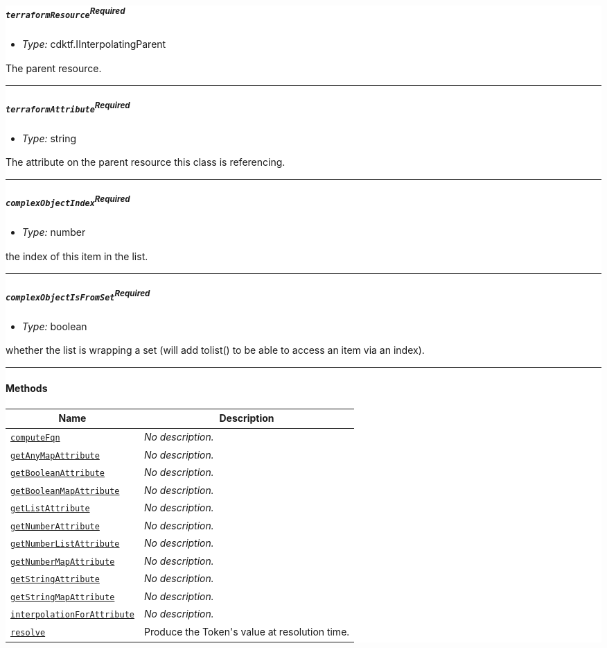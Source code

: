 
##### `terraformResource`<sup>Required</sup> <a name="terraformResource" id="@cdktf/provider-cloudinit.config.ConfigPartOutputReference.Initializer.parameter.terraformResource"></a>

- *Type:* cdktf.IInterpolatingParent

The parent resource.

---

##### `terraformAttribute`<sup>Required</sup> <a name="terraformAttribute" id="@cdktf/provider-cloudinit.config.ConfigPartOutputReference.Initializer.parameter.terraformAttribute"></a>

- *Type:* string

The attribute on the parent resource this class is referencing.

---

##### `complexObjectIndex`<sup>Required</sup> <a name="complexObjectIndex" id="@cdktf/provider-cloudinit.config.ConfigPartOutputReference.Initializer.parameter.complexObjectIndex"></a>

- *Type:* number

the index of this item in the list.

---

##### `complexObjectIsFromSet`<sup>Required</sup> <a name="complexObjectIsFromSet" id="@cdktf/provider-cloudinit.config.ConfigPartOutputReference.Initializer.parameter.complexObjectIsFromSet"></a>

- *Type:* boolean

whether the list is wrapping a set (will add tolist() to be able to access an item via an index).

---

#### Methods <a name="Methods" id="Methods"></a>

| **Name** | **Description** |
| --- | --- |
| <code><a href="#@cdktf/provider-cloudinit.config.ConfigPartOutputReference.computeFqn">computeFqn</a></code> | *No description.* |
| <code><a href="#@cdktf/provider-cloudinit.config.ConfigPartOutputReference.getAnyMapAttribute">getAnyMapAttribute</a></code> | *No description.* |
| <code><a href="#@cdktf/provider-cloudinit.config.ConfigPartOutputReference.getBooleanAttribute">getBooleanAttribute</a></code> | *No description.* |
| <code><a href="#@cdktf/provider-cloudinit.config.ConfigPartOutputReference.getBooleanMapAttribute">getBooleanMapAttribute</a></code> | *No description.* |
| <code><a href="#@cdktf/provider-cloudinit.config.ConfigPartOutputReference.getListAttribute">getListAttribute</a></code> | *No description.* |
| <code><a href="#@cdktf/provider-cloudinit.config.ConfigPartOutputReference.getNumberAttribute">getNumberAttribute</a></code> | *No description.* |
| <code><a href="#@cdktf/provider-cloudinit.config.ConfigPartOutputReference.getNumberListAttribute">getNumberListAttribute</a></code> | *No description.* |
| <code><a href="#@cdktf/provider-cloudinit.config.ConfigPartOutputReference.getNumberMapAttribute">getNumberMapAttribute</a></code> | *No description.* |
| <code><a href="#@cdktf/provider-cloudinit.config.ConfigPartOutputReference.getStringAttribute">getStringAttribute</a></code> | *No description.* |
| <code><a href="#@cdktf/provider-cloudinit.config.ConfigPartOutputReference.getStringMapAttribute">getStringMapAttribute</a></code> | *No description.* |
| <code><a href="#@cdktf/provider-cloudinit.config.ConfigPartOutputReference.interpolationForAttribute">interpolationForAttribute</a></code> | *No description.* |
| <code><a href="#@cdktf/provider-cloudinit.config.ConfigPartOutputReference.resolve">resolve</a></code> | Produce the Token's value at resolution time. |
